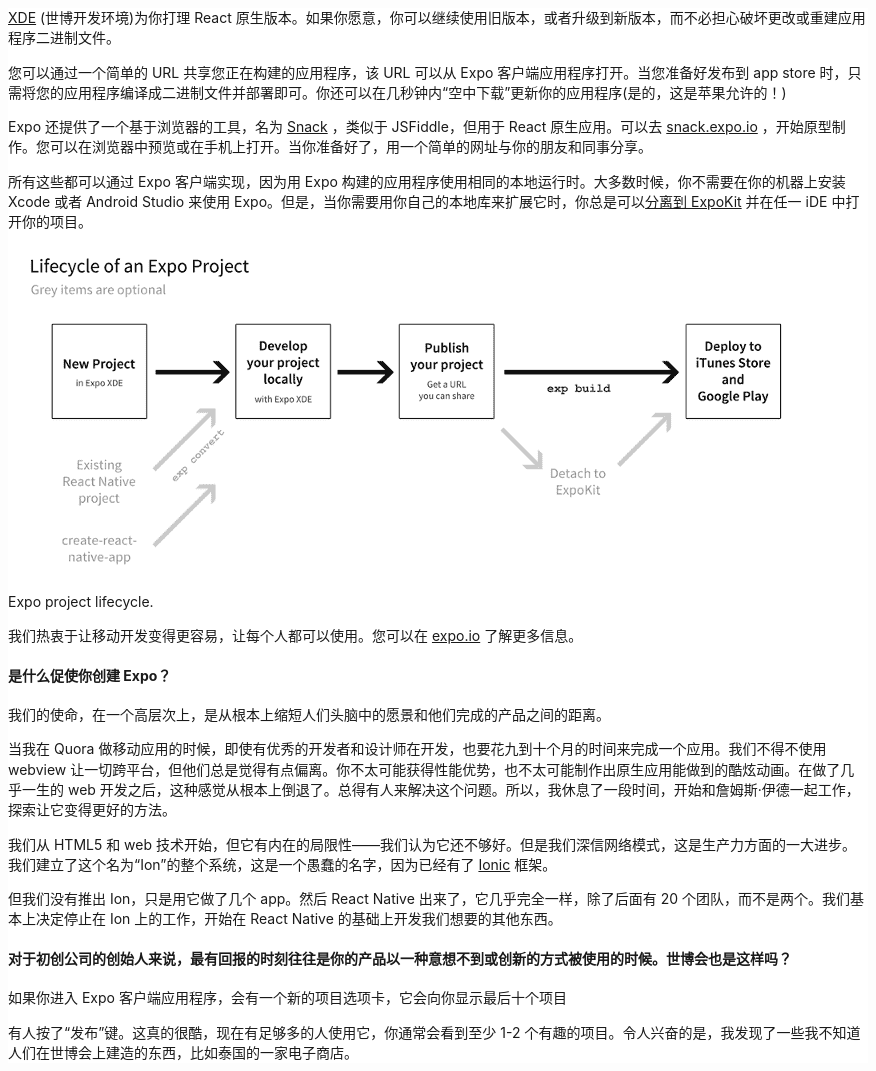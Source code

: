 [XDE](https://expo.io/tools) (世博开发环境)为你打理 React 原生版本。如果你愿意，你可以继续使用旧版本，或者升级到新版本，而不必担心破坏更改或重建应用程序二进制文件。

您可以通过一个简单的 URL 共享您正在构建的应用程序，该 URL 可以从 Expo 客户端应用程序打开。当您准备好发布到 app store 时，只需将您的应用程序编译成二进制文件并部署即可。你还可以在几秒钟内“空中下载”更新你的应用程序(是的，这是苹果允许的！)

Expo 还提供了一个基于浏览器的工具，名为 [Snack](http://snack.getexpo.io/) ，类似于 JSFiddle，但用于 React 原生应用。可以去 [snack.expo.io](https://snack.expo.io/) ，开始原型制作。您可以在浏览器中预览或在手机上打开。当你准备好了，用一个简单的网址与你的朋友和同事分享。

所有这些都可以通过 Expo 客户端实现，因为用 Expo 构建的应用程序使用相同的本地运行时。大多数时候，你不需要在你的机器上安装 Xcode 或者 Android Studio 来使用 Expo。但是，当你需要用你自己的本地库来扩展它时，你总是可以[分离到 ExpoKit](https://docs.expo.io/versions/v17.0.0/guides/detach.html) 并在任一 iDE 中打开你的项目。

![0*q76U5WvgSo6-JQip](img/fa1d75f576e3dc46bb7bfeedf56ef22f.png)

Expo project lifecycle.

我们热衷于让移动开发变得更容易，让每个人都可以使用。您可以在 [expo.io](https://expo.io/) 了解更多信息。

#### 是什么促使你创建 Expo？

我们的使命，在一个高层次上，是从根本上缩短人们头脑中的愿景和他们完成的产品之间的距离。

当我在 Quora 做移动应用的时候，即使有优秀的开发者和设计师在开发，也要花九到十个月的时间来完成一个应用。我们不得不使用 webview 让一切跨平台，但他们总是觉得有点偏离。你不太可能获得性能优势，也不太可能制作出原生应用能做到的酷炫动画。在做了几乎一生的 web 开发之后，这种感觉从根本上倒退了。总得有人来解决这个问题。所以，我休息了一段时间，开始和詹姆斯·伊德一起工作，探索让它变得更好的方法。

我们从 HTML5 和 web 技术开始，但它有内在的局限性——我们认为它还不够好。但是我们深信网络模式，这是生产力方面的一大进步。我们建立了这个名为“Ion”的整个系统，这是一个愚蠢的名字，因为已经有了 [Ionic](https://ionicframework.com/) 框架。

但我们没有推出 Ion，只是用它做了几个 app。然后 React Native 出来了，它几乎完全一样，除了后面有 20 个团队，而不是两个。我们基本上决定停止在 Ion 上的工作，开始在 React Native 的基础上开发我们想要的其他东西。

#### 对于初创公司的创始人来说，最有回报的时刻往往是你的产品以一种意想不到或创新的方式被使用的时候。世博会也是这样吗？

如果你进入 Expo 客户端应用程序，会有一个新的项目选项卡，它会向你显示最后十个项目

有人按了“发布”键。这真的很酷，现在有足够多的人使用它，你通常会看到至少 1-2 个有趣的项目。令人兴奋的是，我发现了一些我不知道人们在世博会上建造的东西，比如泰国的一家电子商店。
